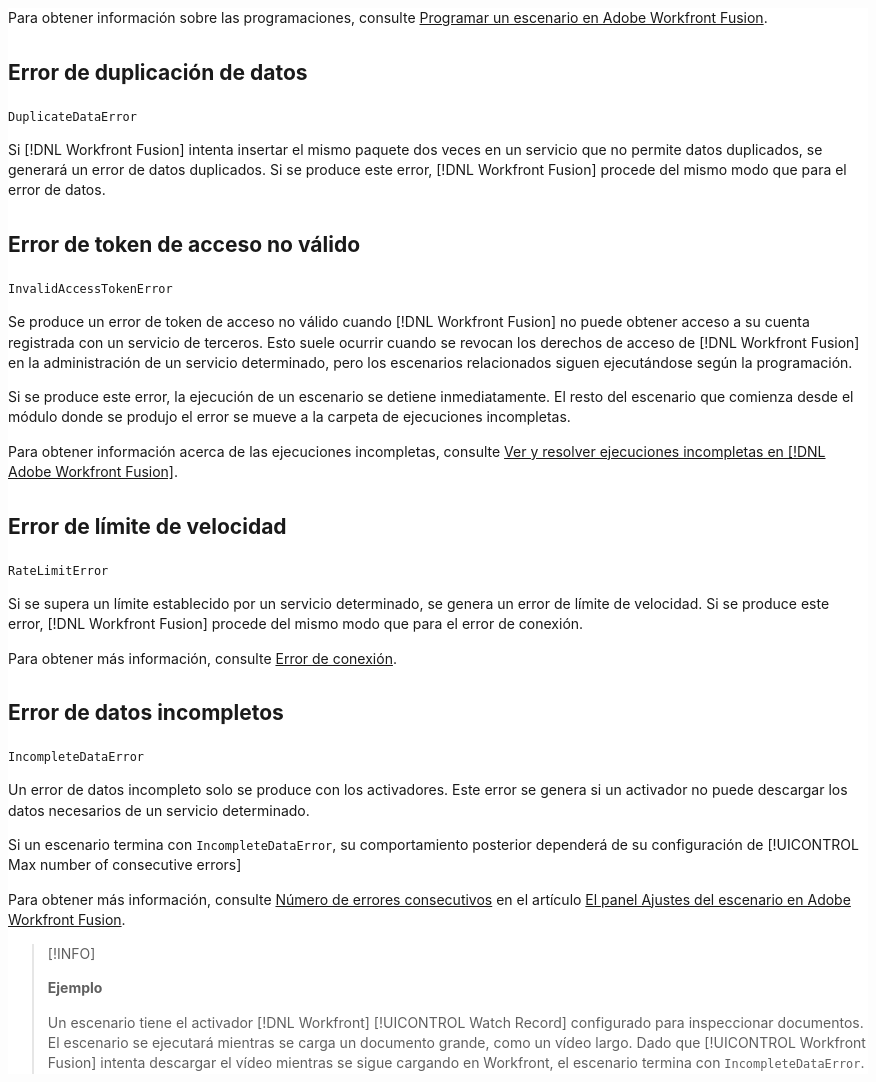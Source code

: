 Para obtener información sobre las programaciones, consulte [Programar un escenario en Adobe Workfront Fusion](../../workfront-fusion/scenarios/schedule-a-scenario.md).

## Error de duplicación de datos

`DuplicateDataError`

Si [!DNL Workfront Fusion] intenta insertar el mismo paquete dos veces en un servicio que no permite datos duplicados, se generará un error de datos duplicados. Si se produce este error, [!DNL Workfront Fusion] procede del mismo modo que para el error de datos.

## Error de token de acceso no válido

`InvalidAccessTokenError`

Se produce un error de token de acceso no válido cuando [!DNL Workfront Fusion] no puede obtener acceso a su cuenta registrada con un servicio de terceros. Esto suele ocurrir cuando se revocan los derechos de acceso de [!DNL Workfront Fusion] en la administración de un servicio determinado, pero los escenarios relacionados siguen ejecutándose según la programación.

Si se produce este error, la ejecución de un escenario se detiene inmediatamente. El resto del escenario que comienza desde el módulo donde se produjo el error se mueve a la carpeta de ejecuciones incompletas.

Para obtener información acerca de las ejecuciones incompletas, consulte [Ver y resolver ejecuciones incompletas en [!DNL Adobe Workfront Fusion]](../../workfront-fusion/scenarios/view-and-resolve-incomplete-executions.md).

## Error de límite de velocidad

`RateLimitError`

Si se supera un límite establecido por un servicio determinado, se genera un error de límite de velocidad. Si se produce este error, [!DNL Workfront Fusion] procede del mismo modo que para el error de conexión.

Para obtener más información, consulte [Error de conexión](#connection-error).

## Error de datos incompletos

`IncompleteDataError`

Un error de datos incompleto solo se produce con los activadores. Este error se genera si un activador no puede descargar los datos necesarios de un servicio determinado.

Si un escenario termina con `IncompleteDataError`, su comportamiento posterior dependerá de su configuración de [!UICONTROL Max number of consecutive errors]

Para obtener más información, consulte [Número de errores consecutivos](../../workfront-fusion/scenarios/scenario-settings-panel.md#number) en el artículo [El panel Ajustes del escenario en Adobe Workfront Fusion](../../workfront-fusion/scenarios/scenario-settings-panel.md).

>[!INFO]
>
>**Ejemplo**
>
>Un escenario tiene el activador [!DNL Workfront] [!UICONTROL Watch Record] configurado para inspeccionar documentos. El escenario se ejecutará mientras se carga un documento grande, como un vídeo largo. Dado que [!UICONTROL Workfront Fusion] intenta descargar el vídeo mientras se sigue cargando en Workfront, el escenario termina con `IncompleteDataError`.
